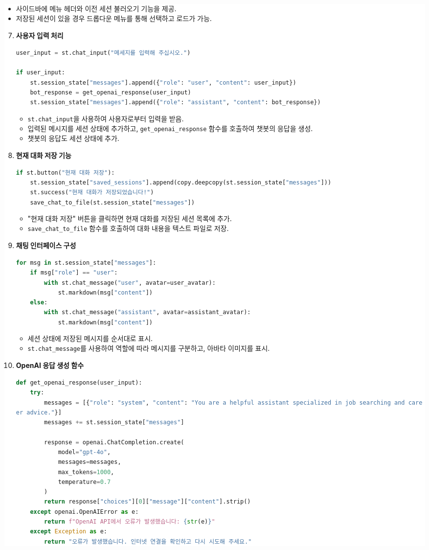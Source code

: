    ```python
   ```

   - 사이드바에 메뉴 헤더와 이전 세션 불러오기 기능을 제공.
   - 저장된 세션이 있을 경우 드롭다운 메뉴를 통해 선택하고 로드가 가능.

7. **사용자 입력 처리**

   ```python
   user_input = st.chat_input("메세지를 입력해 주십시오.")

   if user_input:
       st.session_state["messages"].append({"role": "user", "content": user_input})
       bot_response = get_openai_response(user_input)
       st.session_state["messages"].append({"role": "assistant", "content": bot_response})
   ```

   - `st.chat_input`을 사용하여 사용자로부터 입력을 받음.
   - 입력된 메시지를 세션 상태에 추가하고, `get_openai_response` 함수를 호출하여 챗봇의 응답을 생성.
   - 챗봇의 응답도 세션 상태에 추가.

8. **현재 대화 저장 기능**

   ```python
   if st.button("현재 대화 저장"):
       st.session_state["saved_sessions"].append(copy.deepcopy(st.session_state["messages"]))
       st.success("현재 대화가 저장되었습니다!")
       save_chat_to_file(st.session_state["messages"])
   ```

   - "현재 대화 저장" 버튼을 클릭하면 현재 대화를 저장된 세션 목록에 추가.
   - `save_chat_to_file` 함수를 호출하여 대화 내용을 텍스트 파일로 저장.

9. **채팅 인터페이스 구성**

   ```python
   for msg in st.session_state["messages"]:
       if msg["role"] == "user":
           with st.chat_message("user", avatar=user_avatar):
               st.markdown(msg["content"])
       else:
           with st.chat_message("assistant", avatar=assistant_avatar):
               st.markdown(msg["content"])
   ```

   - 세션 상태에 저장된 메시지를 순서대로 표시.
   - `st.chat_message`를 사용하여 역할에 따라 메시지를 구분하고, 아바타 이미지를 표시.

10. **OpenAI 응답 생성 함수**

    ```python
    def get_openai_response(user_input):
        try:
            messages = [{"role": "system", "content": "You are a helpful assistant specialized in job searching and career advice."}]
            messages += st.session_state["messages"]

            response = openai.ChatCompletion.create(
                model="gpt-4o",
                messages=messages,
                max_tokens=1000,
                temperature=0.7
            )
            return response["choices"][0]["message"]["content"].strip()
        except openai.OpenAIError as e:
            return f"OpenAI API에서 오류가 발생했습니다: {str(e)}"
        except Exception as e:
            return "오류가 발생했습니다. 인터넷 연결을 확인하고 다시 시도해 주세요."
    ```

